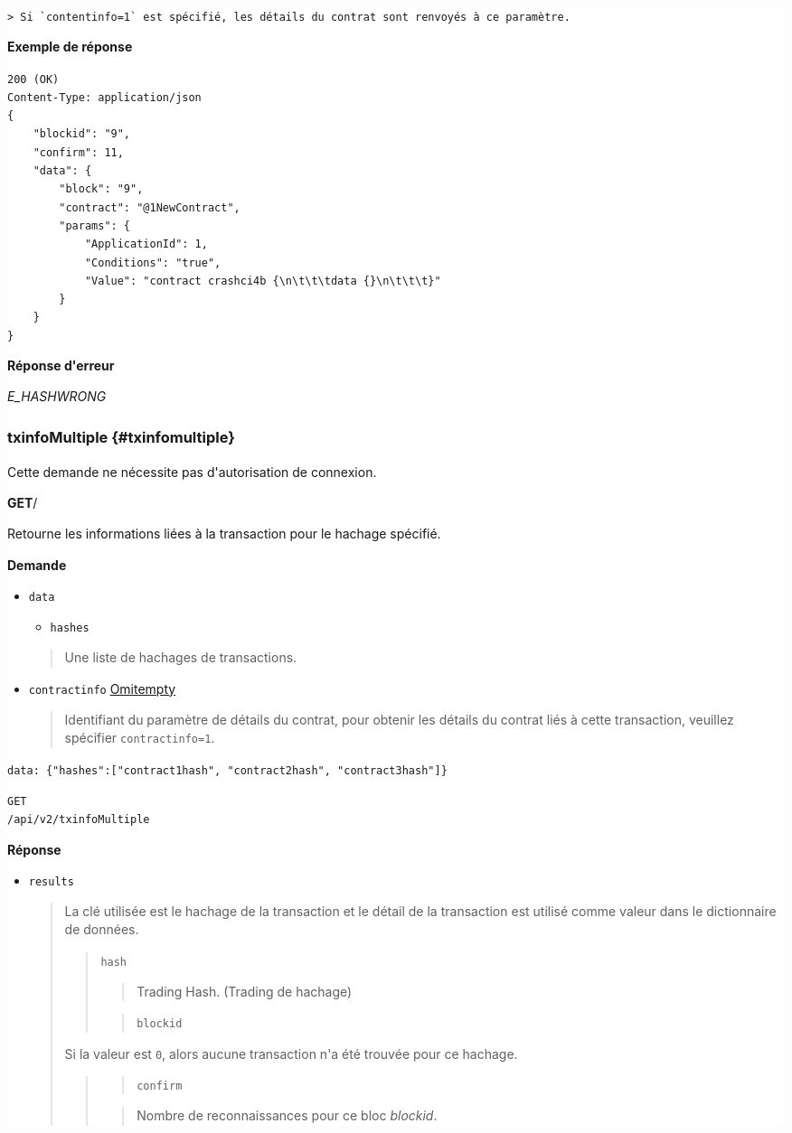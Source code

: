     > Si `contentinfo=1` est spécifié, les détails du contrat sont renvoyés à ce paramètre.

**Exemple de réponse**

``` text
200 (OK)
Content-Type: application/json
{
    "blockid": "9",
    "confirm": 11,
    "data": {
        "block": "9",
        "contract": "@1NewContract",
        "params": {
            "ApplicationId": 1,
            "Conditions": "true",
            "Value": "contract crashci4b {\n\t\t\tdata {}\n\t\t\t}"
        }
    }
}
```

**Réponse d'erreur**

*E_HASHWRONG*

### txinfoMultiple {#txinfomultiple}

Cette demande ne nécessite pas d'autorisation de connexion.

**GET**/ 

Retourne les informations liées à la transaction pour le hachage spécifié.

**Demande**

- `data`
    - `hashes`
    > Une liste de hachages de transactions.

- `contractinfo` [Omitempty](#omitempty)

    > Identifiant du paramètre de détails du contrat, pour obtenir les détails du contrat liés à cette transaction, veuillez spécifier `contractinfo=1`.

``` text
data: {"hashes":["contract1hash", "contract2hash", "contract3hash"]}
```

``` text
GET
/api/v2/txinfoMultiple
```

**Réponse**

- `results`

    > La clé utilisée est le hachage de la transaction et le détail de la transaction est utilisé comme valeur dans le dictionnaire de données.
    >
    > > `hash`
    > >
    > > > Trading Hash. (Trading de hachage)
    > >
    > > > `blockid`
    > >
    > Si la valeur est `0`, alors aucune transaction n'a été trouvée pour ce hachage.
    > >
    > > > `confirm`
    > >
    > > > Nombre de reconnaissances pour ce bloc *blockid*.